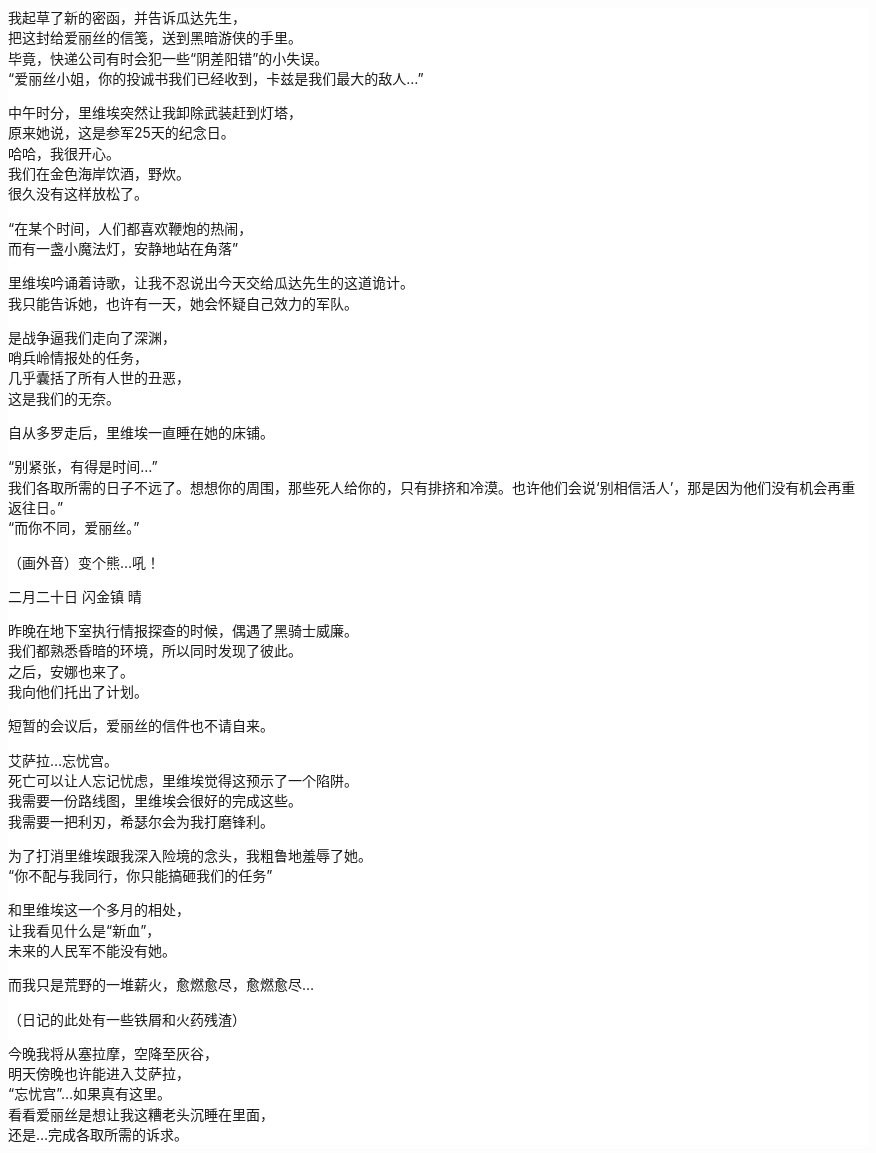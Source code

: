 我起草了新的密函，并告诉瓜达先生，  
把这封给爱丽丝的信笺，送到黑暗游侠的手里。  
毕竟，快递公司有时会犯一些“阴差阳错”的小失误。  
“爱丽丝小姐，你的投诚书我们已经收到，卡兹是我们最大的敌人…”

中午时分，里维埃突然让我卸除武装赶到灯塔，  
原来她说，这是参军25天的纪念日。  
哈哈，我很开心。  
我们在金色海岸饮酒，野炊。  
很久没有这样放松了。

“在某个时间，人们都喜欢鞭炮的热闹，  
而有一盏小魔法灯，安静地站在角落”

里维埃吟诵着诗歌，让我不忍说出今天交给瓜达先生的这道诡计。  
我只能告诉她，也许有一天，她会怀疑自己效力的军队。

是战争逼我们走向了深渊，  
哨兵岭情报处的任务，  
几乎囊括了所有人世的丑恶，  
这是我们的无奈。

自从多罗走后，里维埃一直睡在她的床铺。  
  
  
“别紧张，有得是时间…”  
我们各取所需的日子不远了。想想你的周围，那些死人给你的，只有排挤和冷漠。也许他们会说‘别相信活人’，那是因为他们没有机会再重返往日。”  
“而你不同，爱丽丝。”

（画外音）变个熊…吼！  
  
  
二月二十日 闪金镇 晴

昨晚在地下室执行情报探查的时候，偶遇了黑骑士威廉。  
我们都熟悉昏暗的环境，所以同时发现了彼此。  
之后，安娜也来了。  
我向他们托出了计划。

短暂的会议后，爱丽丝的信件也不请自来。

艾萨拉…忘忧宫。  
死亡可以让人忘记忧虑，里维埃觉得这预示了一个陷阱。  
我需要一份路线图，里维埃会很好的完成这些。  
我需要一把利刃，希瑟尔会为我打磨锋利。

为了打消里维埃跟我深入险境的念头，我粗鲁地羞辱了她。  
“你不配与我同行，你只能搞砸我们的任务”

和里维埃这一个多月的相处，  
让我看见什么是“新血”，  
未来的人民军不能没有她。

而我只是荒野的一堆薪火，愈燃愈尽，愈燃愈尽…

（日记的此处有一些铁屑和火药残渣）

今晚我将从塞拉摩，空降至灰谷，  
明天傍晚也许能进入艾萨拉，  
“忘忧宫”…如果真有这里。  
看看爱丽丝是想让我这糟老头沉睡在里面，  
还是…完成各取所需的诉求。  
  